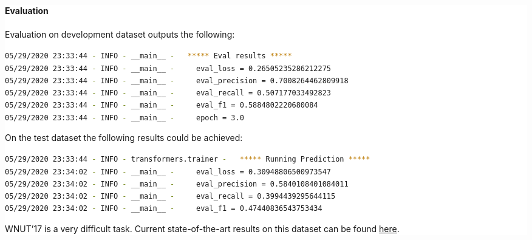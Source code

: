 #### Evaluation

Evaluation on development dataset outputs the following:

```bash
05/29/2020 23:33:44 - INFO - __main__ -   ***** Eval results *****
05/29/2020 23:33:44 - INFO - __main__ -     eval_loss = 0.26505235286212275
05/29/2020 23:33:44 - INFO - __main__ -     eval_precision = 0.7008264462809918
05/29/2020 23:33:44 - INFO - __main__ -     eval_recall = 0.507177033492823
05/29/2020 23:33:44 - INFO - __main__ -     eval_f1 = 0.5884802220680084
05/29/2020 23:33:44 - INFO - __main__ -     epoch = 3.0
```

On the test dataset the following results could be achieved:

```bash
05/29/2020 23:33:44 - INFO - transformers.trainer -   ***** Running Prediction *****
05/29/2020 23:34:02 - INFO - __main__ -     eval_loss = 0.30948806500973547
05/29/2020 23:34:02 - INFO - __main__ -     eval_precision = 0.5840108401084011
05/29/2020 23:34:02 - INFO - __main__ -     eval_recall = 0.3994439295644115
05/29/2020 23:34:02 - INFO - __main__ -     eval_f1 = 0.47440836543753434
```

WNUT’17 is a very difficult task. Current state-of-the-art results on this dataset can be found [here](http://nlpprogress.com/english/named_entity_recognition.html).
